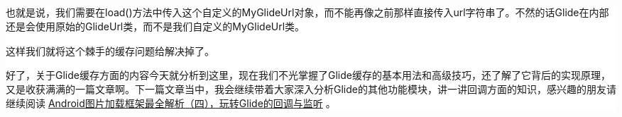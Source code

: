 也就是说，我们需要在load()方法中传入这个自定义的MyGlideUrl对象，而不能再像之前那样直接传入url字符串了。不然的话Glide在内部还是会使用原始的GlideUrl类，而不是我们自定义的MyGlideUrl类。

这样我们就将这个棘手的缓存问题给解决掉了。

好了，关于Glide缓存方面的内容今天就分析到这里，现在我们不光掌握了Glide缓存的基本用法和高级技巧，还了解了它背后的实现原理，又是收获满满的一篇文章啊。下一篇文章当中，我会继续带着大家深入分析Glide的其他功能模块，讲一讲回调方面的知识，感兴趣的朋友请继续阅读 [Android图片加载框架最全解析（四），玩转Glide的回调与监听](Glide-4.html) 。
